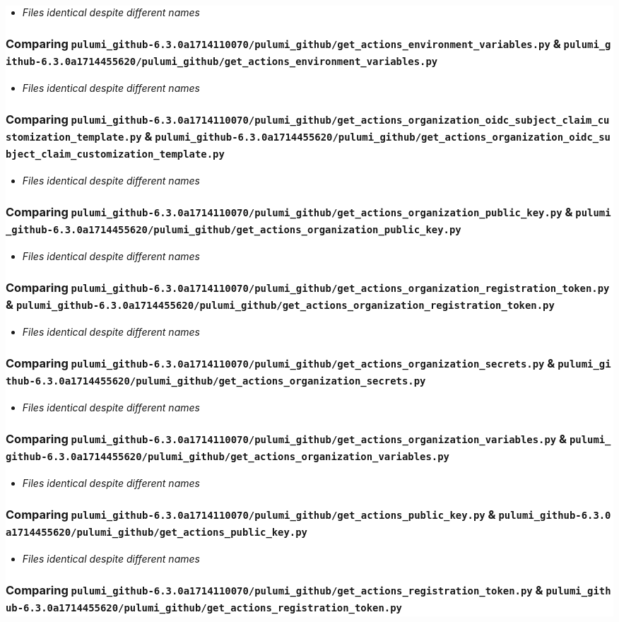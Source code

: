  * *Files identical despite different names*

### Comparing `pulumi_github-6.3.0a1714110070/pulumi_github/get_actions_environment_variables.py` & `pulumi_github-6.3.0a1714455620/pulumi_github/get_actions_environment_variables.py`

 * *Files identical despite different names*

### Comparing `pulumi_github-6.3.0a1714110070/pulumi_github/get_actions_organization_oidc_subject_claim_customization_template.py` & `pulumi_github-6.3.0a1714455620/pulumi_github/get_actions_organization_oidc_subject_claim_customization_template.py`

 * *Files identical despite different names*

### Comparing `pulumi_github-6.3.0a1714110070/pulumi_github/get_actions_organization_public_key.py` & `pulumi_github-6.3.0a1714455620/pulumi_github/get_actions_organization_public_key.py`

 * *Files identical despite different names*

### Comparing `pulumi_github-6.3.0a1714110070/pulumi_github/get_actions_organization_registration_token.py` & `pulumi_github-6.3.0a1714455620/pulumi_github/get_actions_organization_registration_token.py`

 * *Files identical despite different names*

### Comparing `pulumi_github-6.3.0a1714110070/pulumi_github/get_actions_organization_secrets.py` & `pulumi_github-6.3.0a1714455620/pulumi_github/get_actions_organization_secrets.py`

 * *Files identical despite different names*

### Comparing `pulumi_github-6.3.0a1714110070/pulumi_github/get_actions_organization_variables.py` & `pulumi_github-6.3.0a1714455620/pulumi_github/get_actions_organization_variables.py`

 * *Files identical despite different names*

### Comparing `pulumi_github-6.3.0a1714110070/pulumi_github/get_actions_public_key.py` & `pulumi_github-6.3.0a1714455620/pulumi_github/get_actions_public_key.py`

 * *Files identical despite different names*

### Comparing `pulumi_github-6.3.0a1714110070/pulumi_github/get_actions_registration_token.py` & `pulumi_github-6.3.0a1714455620/pulumi_github/get_actions_registration_token.py`
